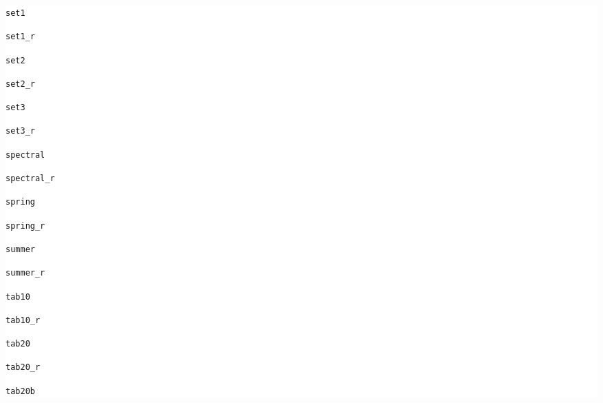 ```python3
set1
```

```python3
set1_r
```

```python3
set2
```

```python3
set2_r
```

```python3
set3
```

```python3
set3_r
```

```python3
spectral
```

```python3
spectral_r
```

```python3
spring
```

```python3
spring_r
```

```python3
summer
```

```python3
summer_r
```

```python3
tab10
```

```python3
tab10_r
```

```python3
tab20
```

```python3
tab20_r
```

```python3
tab20b
```
